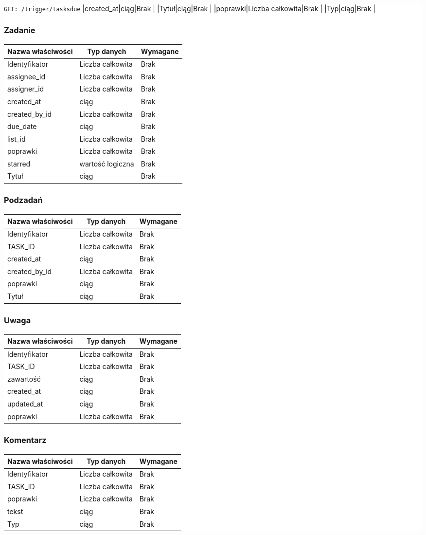 ```GET: /trigger/tasksdue``` 
|created_at|ciąg|Brak |
|Tytuł|ciąg|Brak |
|poprawki|Liczba całkowita|Brak |
|Typ|ciąg|Brak |



### <a name="task"></a>Zadanie


| Nazwa właściwości | Typ danych | Wymagane |
|---|---|---|
|Identyfikator|Liczba całkowita|Brak |
|assignee_id|Liczba całkowita|Brak |
|assigner_id|Liczba całkowita|Brak |
|created_at|ciąg|Brak |
|created_by_id|Liczba całkowita|Brak |
|due_date|ciąg|Brak |
|list_id|Liczba całkowita|Brak |
|poprawki|Liczba całkowita|Brak |
|starred|wartość logiczna|Brak |
|Tytuł|ciąg|Brak |



### <a name="subtask"></a>Podzadań


| Nazwa właściwości | Typ danych | Wymagane |
|---|---|---|
|Identyfikator|Liczba całkowita|Brak |
|TASK_ID|Liczba całkowita|Brak |
|created_at|ciąg|Brak |
|created_by_id|Liczba całkowita|Brak |
|poprawki|ciąg|Brak |
|Tytuł|ciąg|Brak |



### <a name="note"></a>Uwaga


| Nazwa właściwości | Typ danych | Wymagane |
|---|---|---|
|Identyfikator|Liczba całkowita|Brak |
|TASK_ID|Liczba całkowita|Brak |
|zawartość|ciąg|Brak |
|created_at|ciąg|Brak |
|updated_at|ciąg|Brak |
|poprawki|Liczba całkowita|Brak |



### <a name="comment"></a>Komentarz


| Nazwa właściwości | Typ danych | Wymagane |
|---|---|---|
|Identyfikator|Liczba całkowita|Brak |
|TASK_ID|Liczba całkowita|Brak |
|poprawki|Liczba całkowita|Brak |
|tekst|ciąg|Brak |
|Typ|ciąg|Brak |
```